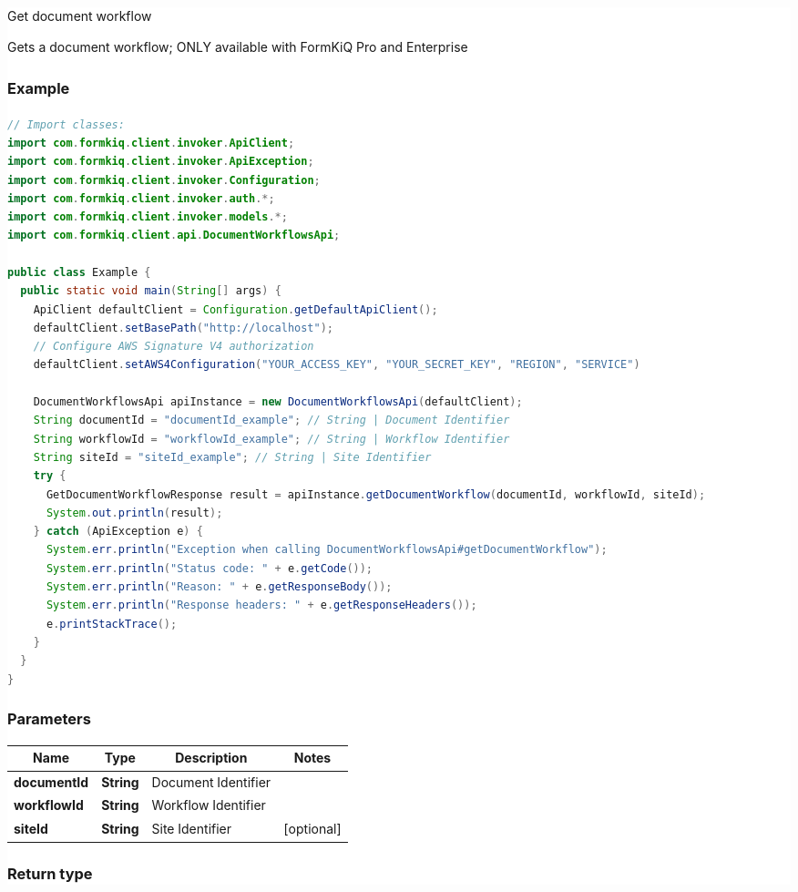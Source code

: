 Get document workflow

Gets a document workflow; ONLY available with FormKiQ Pro and Enterprise

### Example
```java
// Import classes:
import com.formkiq.client.invoker.ApiClient;
import com.formkiq.client.invoker.ApiException;
import com.formkiq.client.invoker.Configuration;
import com.formkiq.client.invoker.auth.*;
import com.formkiq.client.invoker.models.*;
import com.formkiq.client.api.DocumentWorkflowsApi;

public class Example {
  public static void main(String[] args) {
    ApiClient defaultClient = Configuration.getDefaultApiClient();
    defaultClient.setBasePath("http://localhost");
    // Configure AWS Signature V4 authorization
    defaultClient.setAWS4Configuration("YOUR_ACCESS_KEY", "YOUR_SECRET_KEY", "REGION", "SERVICE")
    
    DocumentWorkflowsApi apiInstance = new DocumentWorkflowsApi(defaultClient);
    String documentId = "documentId_example"; // String | Document Identifier
    String workflowId = "workflowId_example"; // String | Workflow Identifier
    String siteId = "siteId_example"; // String | Site Identifier
    try {
      GetDocumentWorkflowResponse result = apiInstance.getDocumentWorkflow(documentId, workflowId, siteId);
      System.out.println(result);
    } catch (ApiException e) {
      System.err.println("Exception when calling DocumentWorkflowsApi#getDocumentWorkflow");
      System.err.println("Status code: " + e.getCode());
      System.err.println("Reason: " + e.getResponseBody());
      System.err.println("Response headers: " + e.getResponseHeaders());
      e.printStackTrace();
    }
  }
}
```

### Parameters

| Name | Type | Description  | Notes |
|------------- | ------------- | ------------- | -------------|
| **documentId** | **String**| Document Identifier | |
| **workflowId** | **String**| Workflow Identifier | |
| **siteId** | **String**| Site Identifier | [optional] |

### Return type
